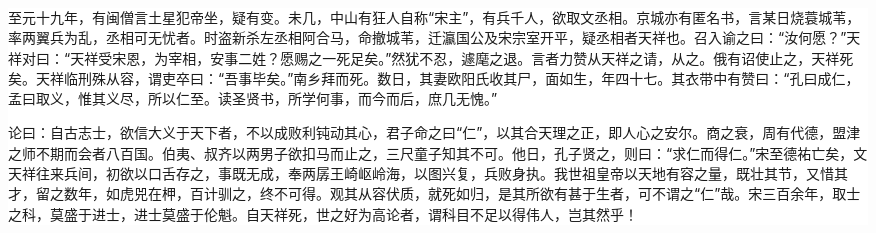 至元十九年，有闽僧言土星犯帝坐，疑有变。未几，中山有狂人自称“宋主”，有兵千人，欲取文丞相。京城亦有匿名书，言某日烧蓑城苇，率两翼兵为乱，丞相可无忧者。时盗新杀左丞相阿合马，命撤城苇，迁瀛国公及宋宗室开平，疑丞相者天祥也。召入谕之曰：“汝何愿？”天祥对曰：“天祥受宋恩，为宰相，安事二姓？愿赐之一死足矣。”然犹不忍，遽麾之退。言者力赞从天祥之请，从之。俄有诏使止之，天祥死矣。天祥临刑殊从容，谓吏卒曰：“吾事毕矣。”南乡拜而死。数日，其妻欧阳氏收其尸，面如生，年四十七。其衣带中有赞曰：“孔曰成仁，孟曰取义，惟其义尽，所以仁至。读圣贤书，所学何事，而今而后，庶几无愧。”

论曰：自古志士，欲信大义于天下者，不以成败利钝动其心，君子命之曰“仁”，以其合天理之正，即人心之安尔。商之衰，周有代德，盟津之师不期而会者八百国。伯夷、叔齐以两男子欲扣马而止之，三尺童子知其不可。他日，孔子贤之，则曰：“求仁而得仁。”宋至德祐亡矣，文天祥往来兵间，初欲以口舌存之，事既无成，奉两孱王崎岖岭海，以图兴复，兵败身执。我世祖皇帝以天地有容之量，既壮其节，又惜其才，留之数年，如虎兕在柙，百计驯之，终不可得。观其从容伏质，就死如归，是其所欲有甚于生者，可不谓之“仁”哉。宋三百余年，取士之科，莫盛于进士，进士莫盛于伦魁。自天祥死，世之好为高论者，谓科目不足以得伟人，岂其然乎！
